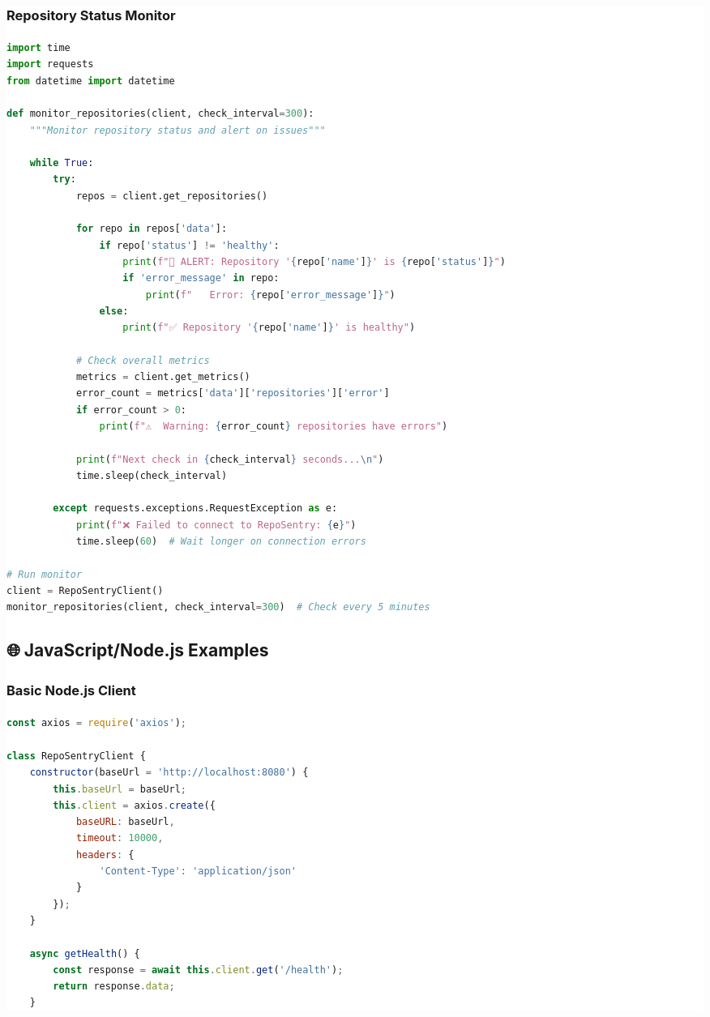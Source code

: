### Repository Status Monitor

```python
import time
import requests
from datetime import datetime

def monitor_repositories(client, check_interval=300):
    """Monitor repository status and alert on issues"""
    
    while True:
        try:
            repos = client.get_repositories()
            
            for repo in repos['data']:
                if repo['status'] != 'healthy':
                    print(f"🚨 ALERT: Repository '{repo['name']}' is {repo['status']}")
                    if 'error_message' in repo:
                        print(f"   Error: {repo['error_message']}")
                else:
                    print(f"✅ Repository '{repo['name']}' is healthy")
            
            # Check overall metrics
            metrics = client.get_metrics()
            error_count = metrics['data']['repositories']['error']
            if error_count > 0:
                print(f"⚠️  Warning: {error_count} repositories have errors")
            
            print(f"Next check in {check_interval} seconds...\n")
            time.sleep(check_interval)
            
        except requests.exceptions.RequestException as e:
            print(f"❌ Failed to connect to RepoSentry: {e}")
            time.sleep(60)  # Wait longer on connection errors

# Run monitor
client = RepoSentryClient()
monitor_repositories(client, check_interval=300)  # Check every 5 minutes
```

## 🌐 **JavaScript/Node.js Examples**

### Basic Node.js Client

```javascript
const axios = require('axios');

class RepoSentryClient {
    constructor(baseUrl = 'http://localhost:8080') {
        this.baseUrl = baseUrl;
        this.client = axios.create({
            baseURL: baseUrl,
            timeout: 10000,
            headers: {
                'Content-Type': 'application/json'
            }
        });
    }

    async getHealth() {
        const response = await this.client.get('/health');
        return response.data;
    }
```